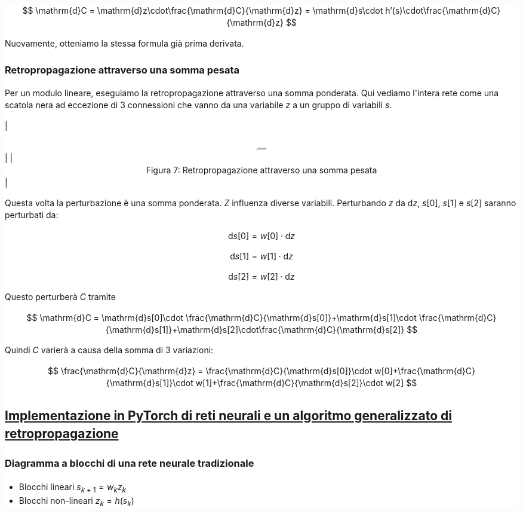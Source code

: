 $$
\mathrm{d}C = \mathrm{d}z\cdot\frac{\mathrm{d}C}{\mathrm{d}z} = \mathrm{d}s\cdot h’(s)\cdot\frac{\mathrm{d}C}{\mathrm{d}z}
$$

Nuovamente, otteniamo la stessa formula già prima derivata.


### Retropropagazione attraverso una somma pesata

Per un modulo lineare, eseguiamo la retropropagazione attraverso una somma ponderata. Qui vediamo l'intera rete come una scatola nera ad eccezione di 3 connessioni che vanno da una variabile ${z}$ a un gruppo di variabili $s$.

| <center><img src="{{site.baseurl}}/images/week02/02-1/Figure6.png" alt="Figure6" style="zoom: 25%;" /></center> |
|        <center>Figura 7: Retropropagazione attraverso una somma pesata </center>|

Questa volta la perturbazione è una somma ponderata. $Z$ influenza diverse variabili. Perturbando $z$ da $\mathrm{d}z$, $s[0]$, $s[1]$ e $s[2]$ saranno perturbati da:

$$
\mathrm{d}s[0]=w[0]\cdot \mathrm{d}z
$$

$$
\mathrm{d}s[1]=w[1]\cdot \mathrm{d}z
$$

$$
\mathrm{d}s[2]=w[2]\cdot\mathrm{d}z
$$

 Questo perturberà $C$ tramite

$$
\mathrm{d}C = \mathrm{d}s[0]\cdot \frac{\mathrm{d}C}{\mathrm{d}s[0]}+\mathrm{d}s[1]\cdot \frac{\mathrm{d}C}{\mathrm{d}s[1]}+\mathrm{d}s[2]\cdot\frac{\mathrm{d}C}{\mathrm{d}s[2]}
$$

Quindi $C$ varierà a causa della somma di 3 variazioni:

$$
\frac{\mathrm{d}C}{\mathrm{d}z} = \frac{\mathrm{d}C}{\mathrm{d}s[0]}\cdot w[0]+\frac{\mathrm{d}C}{\mathrm{d}s[1]}\cdot w[1]+\frac{\mathrm{d}C}{\mathrm{d}s[2]}\cdot w[2]
$$


## [Implementazione in PyTorch di reti neurali e un algoritmo generalizzato di retropropagazione](https://www.youtube.com/watch?v=d9vdh3b787Y&t=2288s)


### Diagramma a blocchi di una rete neurale tradizionale

- Blocchi lineari $s_{k+1}=w_kz_k$
- Blocchi non-lineari $z_k=h(s_k)$
